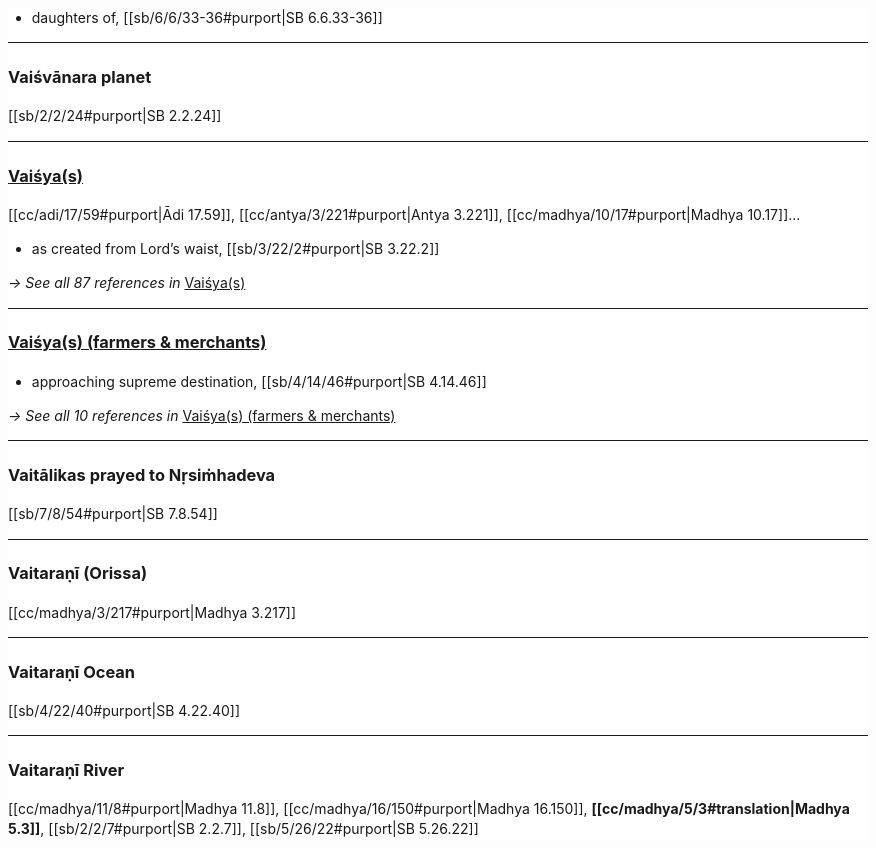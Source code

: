 * daughters of, [[sb/6/6/33-36#purport|SB 6.6.33-36]]

---

### Vaiśvānara planet

[[sb/2/2/24#purport|SB 2.2.24]]


---

### [Vaiśya(s)](entries/vaisyas.md)

[[cc/adi/17/59#purport|Ādi 17.59]], [[cc/antya/3/221#purport|Antya 3.221]], [[cc/madhya/10/17#purport|Madhya 10.17]]...

* as created from Lord’s waist, [[sb/3/22/2#purport|SB 3.22.2]]

*→ See all 87 references in* [Vaiśya(s)](entries/vaisyas.md)

---

### [Vaiśya(s) (farmers & merchants)](entries/vaisyas-farmers-merchants.md)

* approaching supreme destination, [[sb/4/14/46#purport|SB 4.14.46]]

*→ See all 10 references in* [Vaiśya(s) (farmers & merchants)](entries/vaisyas-farmers-merchants.md)

---

### Vaitālikas prayed to Nṛsiṁhadeva

[[sb/7/8/54#purport|SB 7.8.54]]


---

### Vaitaraṇī (Orissa)

[[cc/madhya/3/217#purport|Madhya 3.217]]


---

### Vaitaraṇī Ocean

[[sb/4/22/40#purport|SB 4.22.40]]


---

### Vaitaraṇī River

[[cc/madhya/11/8#purport|Madhya 11.8]], [[cc/madhya/16/150#purport|Madhya 16.150]], **[[cc/madhya/5/3#translation|Madhya 5.3]]**, [[sb/2/2/7#purport|SB 2.2.7]], [[sb/5/26/22#purport|SB 5.26.22]]
